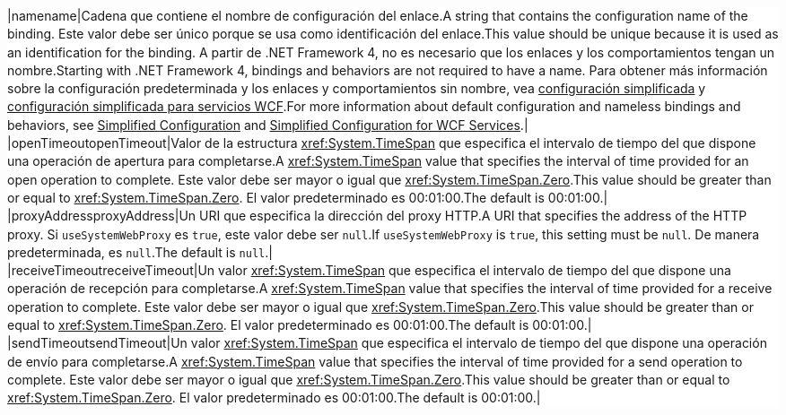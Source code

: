 |<span data-ttu-id="d5789-146">name</span><span class="sxs-lookup"><span data-stu-id="d5789-146">name</span></span>|<span data-ttu-id="d5789-147">Cadena que contiene el nombre de configuración del enlace.</span><span class="sxs-lookup"><span data-stu-id="d5789-147">A string that contains the configuration name of the binding.</span></span> <span data-ttu-id="d5789-148">Este valor debe ser único porque se usa como identificación del enlace.</span><span class="sxs-lookup"><span data-stu-id="d5789-148">This value should be unique because it is used as an identification for the binding.</span></span> <span data-ttu-id="d5789-149">A partir de .NET Framework 4, no es necesario que los enlaces y los comportamientos tengan un nombre.</span><span class="sxs-lookup"><span data-stu-id="d5789-149">Starting with .NET Framework 4, bindings and behaviors are not required to have a name.</span></span> <span data-ttu-id="d5789-150">Para obtener más información sobre la configuración predeterminada y los enlaces y comportamientos sin nombre, vea [configuración simplificada](../../../wcf/simplified-configuration.md) y [configuración simplificada para servicios WCF](../../../wcf/samples/simplified-configuration-for-wcf-services.md).</span><span class="sxs-lookup"><span data-stu-id="d5789-150">For more information about default configuration and nameless bindings and behaviors, see [Simplified Configuration](../../../wcf/simplified-configuration.md) and [Simplified Configuration for WCF Services](../../../wcf/samples/simplified-configuration-for-wcf-services.md).</span></span>|  
|<span data-ttu-id="d5789-151">openTimeout</span><span class="sxs-lookup"><span data-stu-id="d5789-151">openTimeout</span></span>|<span data-ttu-id="d5789-152">Valor de la estructura <xref:System.TimeSpan> que especifica el intervalo de tiempo del que dispone una operación de apertura para completarse.</span><span class="sxs-lookup"><span data-stu-id="d5789-152">A <xref:System.TimeSpan> value that specifies the interval of time provided for an open operation to complete.</span></span> <span data-ttu-id="d5789-153">Este valor debe ser mayor o igual que <xref:System.TimeSpan.Zero>.</span><span class="sxs-lookup"><span data-stu-id="d5789-153">This value should be greater than or equal to <xref:System.TimeSpan.Zero>.</span></span> <span data-ttu-id="d5789-154">El valor predeterminado es 00:01:00.</span><span class="sxs-lookup"><span data-stu-id="d5789-154">The default is 00:01:00.</span></span>|  
|<span data-ttu-id="d5789-155">proxyAddress</span><span class="sxs-lookup"><span data-stu-id="d5789-155">proxyAddress</span></span>|<span data-ttu-id="d5789-156">Un URI que especifica la dirección del proxy HTTP.</span><span class="sxs-lookup"><span data-stu-id="d5789-156">A URI that specifies the address of the HTTP proxy.</span></span> <span data-ttu-id="d5789-157">Si `useSystemWebProxy` es `true`, este valor debe ser `null`.</span><span class="sxs-lookup"><span data-stu-id="d5789-157">If `useSystemWebProxy` is `true`, this setting must be `null`.</span></span> <span data-ttu-id="d5789-158">De manera predeterminada, es `null`.</span><span class="sxs-lookup"><span data-stu-id="d5789-158">The default is `null`.</span></span>|  
|<span data-ttu-id="d5789-159">receiveTimeout</span><span class="sxs-lookup"><span data-stu-id="d5789-159">receiveTimeout</span></span>|<span data-ttu-id="d5789-160">Un valor <xref:System.TimeSpan> que especifica el intervalo de tiempo del que dispone una operación de recepción para completarse.</span><span class="sxs-lookup"><span data-stu-id="d5789-160">A <xref:System.TimeSpan> value that specifies the interval of time provided for a receive operation to complete.</span></span> <span data-ttu-id="d5789-161">Este valor debe ser mayor o igual que <xref:System.TimeSpan.Zero>.</span><span class="sxs-lookup"><span data-stu-id="d5789-161">This value should be greater than or equal to <xref:System.TimeSpan.Zero>.</span></span> <span data-ttu-id="d5789-162">El valor predeterminado es 00:01:00.</span><span class="sxs-lookup"><span data-stu-id="d5789-162">The default is 00:01:00.</span></span>|  
|<span data-ttu-id="d5789-163">sendTimeout</span><span class="sxs-lookup"><span data-stu-id="d5789-163">sendTimeout</span></span>|<span data-ttu-id="d5789-164">Un valor <xref:System.TimeSpan> que especifica el intervalo de tiempo del que dispone una operación de envío para completarse.</span><span class="sxs-lookup"><span data-stu-id="d5789-164">A <xref:System.TimeSpan> value that specifies the interval of time provided for a send operation to complete.</span></span> <span data-ttu-id="d5789-165">Este valor debe ser mayor o igual que <xref:System.TimeSpan.Zero>.</span><span class="sxs-lookup"><span data-stu-id="d5789-165">This value should be greater than or equal to <xref:System.TimeSpan.Zero>.</span></span> <span data-ttu-id="d5789-166">El valor predeterminado es 00:01:00.</span><span class="sxs-lookup"><span data-stu-id="d5789-166">The default is 00:01:00.</span></span>|  